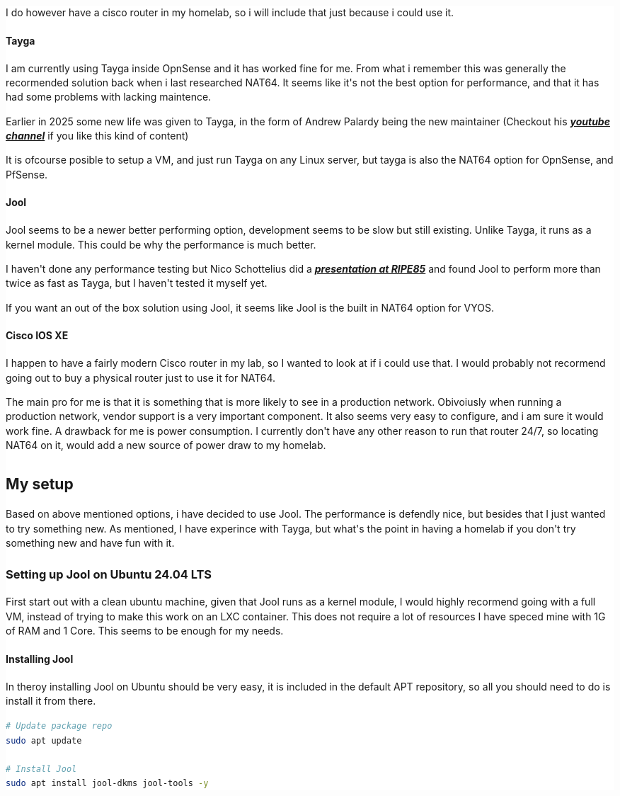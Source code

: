 I do however have a cisco router in my homelab, so i will include that just because i could use it.
#### Tayga
I am currently using Tayga inside OpnSense and it has worked fine for me. From what i remember this was generally the recormended solution back when i last researched NAT64. It seems like it's not the best option for performance, and that it has had some problems with lacking maintence. 

Earlier in 2025 some new life was given to Tayga, in the form of Andrew Palardy being the new maintainer (Checkout his ***[youtube channel](https://www.youtube.com/@apalrdsadventures)*** if you like this kind of content)

It is ofcourse posible to setup a VM, and just run Tayga on any Linux server, but tayga is also the NAT64 option for OpnSense, and PfSense. 

#### Jool
Jool seems to be a newer better performing option, development seems to be slow but still existing. 
Unlike Tayga, it runs as a kernel module. This could be why the performance is much better. 

I haven't done any performance testing but Nico Schottelius did a ***[presentation at RIPE85](https://ripe85.ripe.net/presentations/78-ripe85-open-source-nat64.pdf)*** and found Jool to perform more than twice as fast as Tayga, but I haven't tested it myself yet.

If you want an out of the box solution using Jool, it seems like Jool is the built in NAT64 option for VYOS. 

#### Cisco IOS XE
I happen to have a fairly modern Cisco router in my lab, so I wanted to look at if i could use that. I would probably not recormend going out to buy a physical router just to use it for NAT64.

The main pro for me is that it is something that is more likely to see in a production network. Obivoiusly when running a production network, vendor support is a very important component. It also seems very easy to configure, and i am sure it would work fine. 
A drawback for me is power consumption. I currently don't have any other reason to run that router 24/7, so locating NAT64 on it, would add a new source of power draw to my homelab.


## My setup
Based on above mentioned options, i have decided to use Jool. The performance is defendly nice, but besides that I just wanted to try something new. As mentioned, I have experince with Tayga, but what's the point in having a homelab if you don't try something new and have fun with it. 

### Setting up Jool on Ubuntu 24.04 LTS
First start out with a clean ubuntu machine, given that Jool runs as a kernel module, I would highly recormend going with a full VM, instead of trying to make this work on an LXC container. This does not require a lot of resources I have speced mine with 1G of RAM and 1 Core. This seems to be enough for my needs.


#### Installing Jool
In theroy installing Jool on Ubuntu should be very easy, it is included in the default APT repository, so all you should need to do is install it from there. 
```bash
# Update package repo
sudo apt update

# Install Jool
sudo apt install jool-dkms jool-tools -y
```
